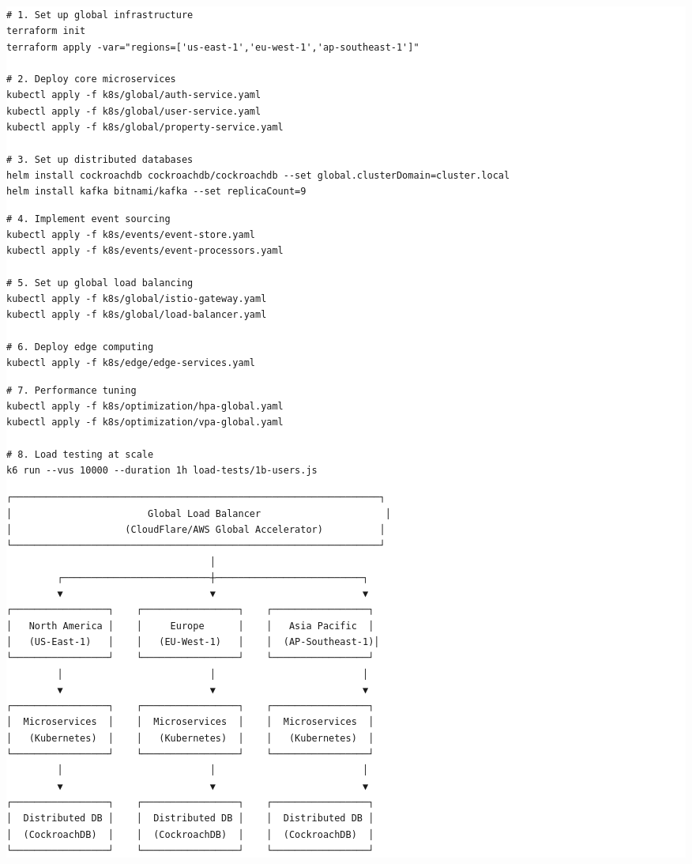 ```shellscript
# 1. Set up global infrastructure
terraform init
terraform apply -var="regions=['us-east-1','eu-west-1','ap-southeast-1']"

# 2. Deploy core microservices
kubectl apply -f k8s/global/auth-service.yaml
kubectl apply -f k8s/global/user-service.yaml
kubectl apply -f k8s/global/property-service.yaml

# 3. Set up distributed databases
helm install cockroachdb cockroachdb/cockroachdb --set global.clusterDomain=cluster.local
helm install kafka bitnami/kafka --set replicaCount=9
```

```shellscript
# 4. Implement event sourcing
kubectl apply -f k8s/events/event-store.yaml
kubectl apply -f k8s/events/event-processors.yaml

# 5. Set up global load balancing
kubectl apply -f k8s/global/istio-gateway.yaml
kubectl apply -f k8s/global/load-balancer.yaml

# 6. Deploy edge computing
kubectl apply -f k8s/edge/edge-services.yaml
```

```shellscript
# 7. Performance tuning
kubectl apply -f k8s/optimization/hpa-global.yaml
kubectl apply -f k8s/optimization/vpa-global.yaml

# 8. Load testing at scale
k6 run --vus 10000 --duration 1h load-tests/1b-users.js
```

```plaintext
┌─────────────────────────────────────────────────────────────────┐
│                        Global Load Balancer                      │
│                    (CloudFlare/AWS Global Accelerator)          │
└─────────────────────────────────────────────────────────────────┘
                                    │
         ┌──────────────────────────┼──────────────────────────┐
         ▼                          ▼                          ▼
┌─────────────────┐    ┌─────────────────┐    ┌─────────────────┐
│   North America │    │     Europe      │    │   Asia Pacific  │
│   (US-East-1)   │    │   (EU-West-1)   │    │  (AP-Southeast-1)│
└─────────────────┘    └─────────────────┘    └─────────────────┘
         │                          │                          │
         ▼                          ▼                          ▼
┌─────────────────┐    ┌─────────────────┐    ┌─────────────────┐
│  Microservices  │    │  Microservices  │    │  Microservices  │
│   (Kubernetes)  │    │   (Kubernetes)  │    │   (Kubernetes)  │
└─────────────────┘    └─────────────────┘    └─────────────────┘
         │                          │                          │
         ▼                          ▼                          ▼
┌─────────────────┐    ┌─────────────────┐    ┌─────────────────┐
│  Distributed DB │    │  Distributed DB │    │  Distributed DB │
│  (CockroachDB)  │    │  (CockroachDB)  │    │  (CockroachDB)  │
└─────────────────┘    └─────────────────┘    └─────────────────┘
```
